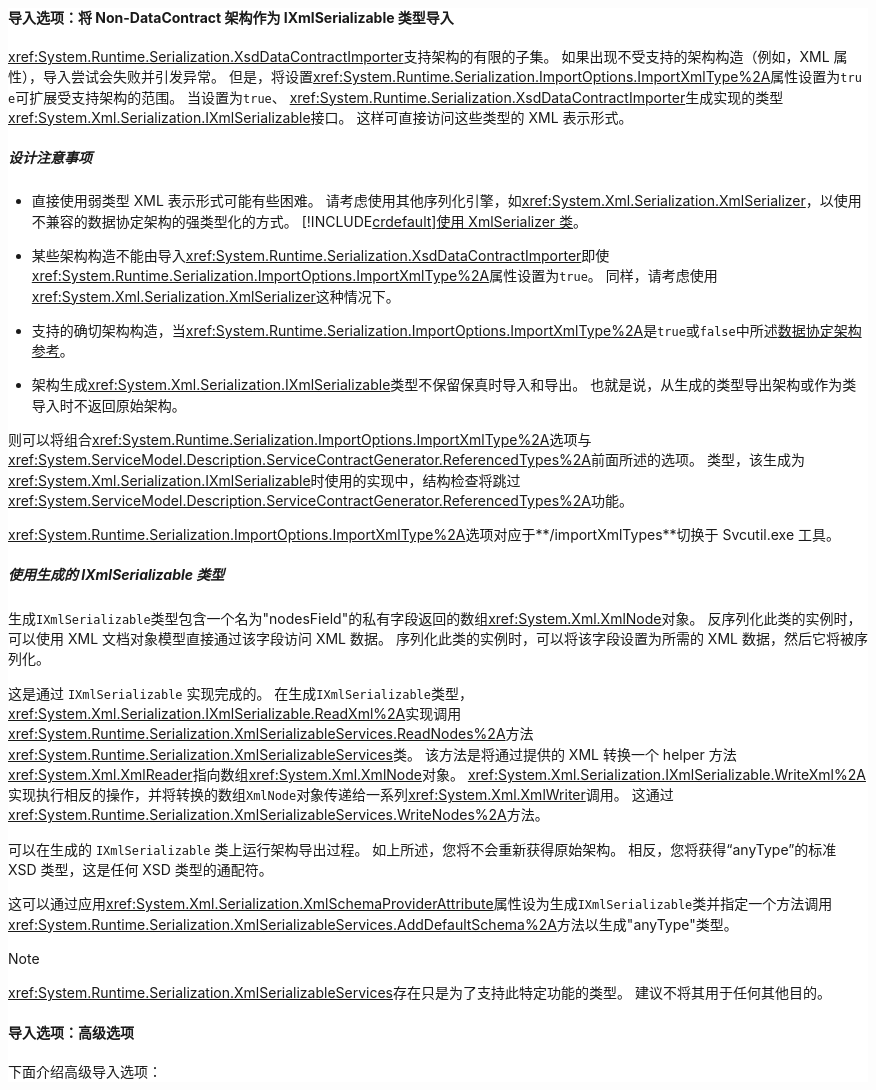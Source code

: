 #### <a name="import-options-importing-non-datacontract-schema-as-ixmlserializable-types"></a>导入选项：将 Non-DataContract 架构作为 IXmlSerializable 类型导入  
 <xref:System.Runtime.Serialization.XsdDataContractImporter>支持架构的有限的子集。 如果出现不受支持的架构构造（例如，XML 属性），导入尝试会失败并引发异常。 但是，将设置<xref:System.Runtime.Serialization.ImportOptions.ImportXmlType%2A>属性设置为`true`可扩展受支持架构的范围。 当设置为`true`、 <xref:System.Runtime.Serialization.XsdDataContractImporter>生成实现的类型<xref:System.Xml.Serialization.IXmlSerializable>接口。 这样可直接访问这些类型的 XML 表示形式。  
  
##### <a name="design-considerations"></a>设计注意事项  
  
-   直接使用弱类型 XML 表示形式可能有些困难。 请考虑使用其他序列化引擎，如<xref:System.Xml.Serialization.XmlSerializer>，以使用不兼容的数据协定架构的强类型化的方式。 [!INCLUDE[crdefault](../../../../includes/crdefault-md.md)][使用 XmlSerializer 类](../../../../docs/framework/wcf/feature-details/using-the-xmlserializer-class.md)。  
  
-   某些架构构造不能由导入<xref:System.Runtime.Serialization.XsdDataContractImporter>即使<xref:System.Runtime.Serialization.ImportOptions.ImportXmlType%2A>属性设置为`true`。 同样，请考虑使用<xref:System.Xml.Serialization.XmlSerializer>这种情况下。  
  
-   支持的确切架构构造，当<xref:System.Runtime.Serialization.ImportOptions.ImportXmlType%2A>是`true`或`false`中所述[数据协定架构参考](../../../../docs/framework/wcf/feature-details/data-contract-schema-reference.md)。  
  
-   架构生成<xref:System.Xml.Serialization.IXmlSerializable>类型不保留保真时导入和导出。 也就是说，从生成的类型导出架构或作为类导入时不返回原始架构。  
  
 则可以将组合<xref:System.Runtime.Serialization.ImportOptions.ImportXmlType%2A>选项与<xref:System.ServiceModel.Description.ServiceContractGenerator.ReferencedTypes%2A>前面所述的选项。 类型，该生成为<xref:System.Xml.Serialization.IXmlSerializable>时使用的实现中，结构检查将跳过<xref:System.ServiceModel.Description.ServiceContractGenerator.ReferencedTypes%2A>功能。  
  
 <xref:System.Runtime.Serialization.ImportOptions.ImportXmlType%2A>选项对应于**/importXmlTypes**切换于 Svcutil.exe 工具。  
  
##### <a name="working-with-generated-ixmlserializable-types"></a>使用生成的 IXmlSerializable 类型  
 生成`IXmlSerializable`类型包含一个名为"nodesField"的私有字段返回的数组<xref:System.Xml.XmlNode>对象。 反序列化此类的实例时，可以使用 XML 文档对象模型直接通过该字段访问 XML 数据。 序列化此类的实例时，可以将该字段设置为所需的 XML 数据，然后它将被序列化。  
  
 这是通过 `IXmlSerializable` 实现完成的。 在生成`IXmlSerializable`类型， <xref:System.Xml.Serialization.IXmlSerializable.ReadXml%2A>实现调用<xref:System.Runtime.Serialization.XmlSerializableServices.ReadNodes%2A>方法<xref:System.Runtime.Serialization.XmlSerializableServices>类。 该方法是将通过提供的 XML 转换一个 helper 方法<xref:System.Xml.XmlReader>指向数组<xref:System.Xml.XmlNode>对象。 <xref:System.Xml.Serialization.IXmlSerializable.WriteXml%2A>实现执行相反的操作，并将转换的数组`XmlNode`对象传递给一系列<xref:System.Xml.XmlWriter>调用。 这通过<xref:System.Runtime.Serialization.XmlSerializableServices.WriteNodes%2A>方法。  
  
 可以在生成的 `IXmlSerializable` 类上运行架构导出过程。 如上所述，您将不会重新获得原始架构。 相反，您将获得“anyType”的标准 XSD 类型，这是任何 XSD 类型的通配符。  
  
 这可以通过应用<xref:System.Xml.Serialization.XmlSchemaProviderAttribute>属性设为生成`IXmlSerializable`类并指定一个方法调用<xref:System.Runtime.Serialization.XmlSerializableServices.AddDefaultSchema%2A>方法以生成"anyType"类型。  
  
> [!NOTE]
>  <xref:System.Runtime.Serialization.XmlSerializableServices>存在只是为了支持此特定功能的类型。 建议不将其用于任何其他目的。  
  
#### <a name="import-options-advanced-options"></a>导入选项：高级选项  
 下面介绍高级导入选项：  
  